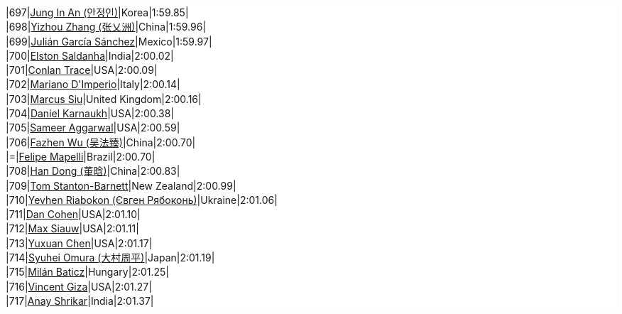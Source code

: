 |697|[Jung In An (안정인)](https://www.worldcubeassociation.org/persons/2016ANJU01)|Korea|1:59.85|  
|698|[Yizhou Zhang (张乂洲)](https://www.worldcubeassociation.org/persons/2016ZHAY07)|China|1:59.96|  
|699|[Julián García Sánchez](https://www.worldcubeassociation.org/persons/2014SANC28)|Mexico|1:59.97|  
|700|[Elston Saldanha](https://www.worldcubeassociation.org/persons/2015SALD01)|India|2:00.02|  
|701|[Conlan Trace](https://www.worldcubeassociation.org/persons/2015TRAC01)|USA|2:00.09|  
|702|[Mariano D'Imperio](https://www.worldcubeassociation.org/persons/2009DIMP01)|Italy|2:00.14|  
|703|[Marcus Siu](https://www.worldcubeassociation.org/persons/2016SIUM01)|United Kingdom|2:00.16|  
|704|[Daniel Karnaukh](https://www.worldcubeassociation.org/persons/2014KARN02)|USA|2:00.38|  
|705|[Sameer Aggarwal](https://www.worldcubeassociation.org/persons/2017AGGA01)|USA|2:00.59|  
|706|[Fazhen Wu (吴法臻)](https://www.worldcubeassociation.org/persons/2013WUFA03)|China|2:00.70|  
|=|[Felipe Mapelli](https://www.worldcubeassociation.org/persons/2015MAPE01)|Brazil|2:00.70|  
|708|[Han Dong (董晗)](https://www.worldcubeassociation.org/persons/2012DONG02)|China|2:00.83|  
|709|[Tom Stanton-Barnett](https://www.worldcubeassociation.org/persons/2016STAN05)|New Zealand|2:00.99|  
|710|[Yevhen Riabokon (Євген Рябоконь)](https://www.worldcubeassociation.org/persons/2013RIAB01)|Ukraine|2:01.06|  
|711|[Dan Cohen](https://www.worldcubeassociation.org/persons/2007COHE01)|USA|2:01.10|  
|712|[Max Siauw](https://www.worldcubeassociation.org/persons/2017SIAU02)|USA|2:01.11|  
|713|[Yuxuan Chen](https://www.worldcubeassociation.org/persons/2011CHEN54)|USA|2:01.17|  
|714|[Syuhei Omura (大村周平)](https://www.worldcubeassociation.org/persons/2007OMUR01)|Japan|2:01.19|  
|715|[Milán Baticz](https://www.worldcubeassociation.org/persons/2005BATI01)|Hungary|2:01.25|  
|716|[Vincent Giza](https://www.worldcubeassociation.org/persons/2016GIZA01)|USA|2:01.27|  
|717|[Anay Shrikar](https://www.worldcubeassociation.org/persons/2012SHRI01)|India|2:01.37|  

